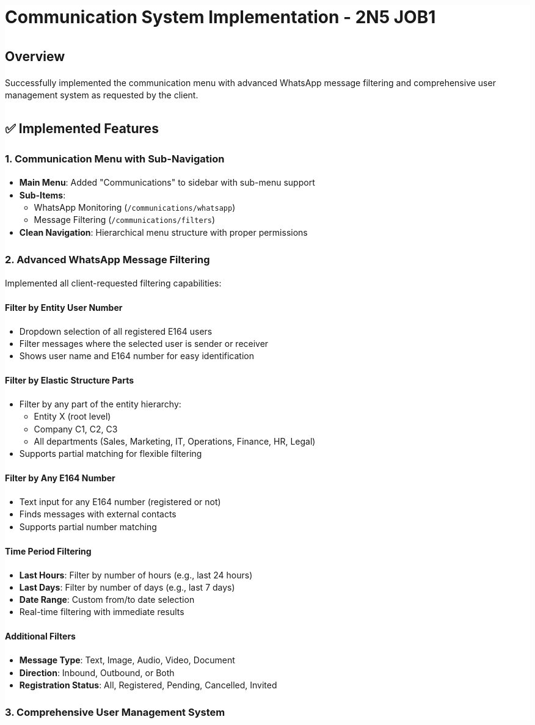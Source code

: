# Communication System Implementation - 2N5 JOB1

## Overview
Successfully implemented the communication menu with advanced WhatsApp message filtering and comprehensive user management system as requested by the client.

## ✅ Implemented Features

### 1. **Communication Menu with Sub-Navigation**
- **Main Menu**: Added "Communications" to sidebar with sub-menu support
- **Sub-Items**:
  - WhatsApp Monitoring (`/communications/whatsapp`)
  - Message Filtering (`/communications/filters`)
- **Clean Navigation**: Hierarchical menu structure with proper permissions

### 2. **Advanced WhatsApp Message Filtering**
Implemented all client-requested filtering capabilities:

#### **Filter by Entity User Number**
- Dropdown selection of all registered E164 users
- Filter messages where the selected user is sender or receiver
- Shows user name and E164 number for easy identification

#### **Filter by Elastic Structure Parts**
- Filter by any part of the entity hierarchy:
  - Entity X (root level)
  - Company C1, C2, C3
  - All departments (Sales, Marketing, IT, Operations, Finance, HR, Legal)
- Supports partial matching for flexible filtering

#### **Filter by Any E164 Number**
- Text input for any E164 number (registered or not)
- Finds messages with external contacts
- Supports partial number matching

#### **Time Period Filtering**
- **Last Hours**: Filter by number of hours (e.g., last 24 hours)
- **Last Days**: Filter by number of days (e.g., last 7 days)
- **Date Range**: Custom from/to date selection
- Real-time filtering with immediate results

#### **Additional Filters**
- **Message Type**: Text, Image, Audio, Video, Document
- **Direction**: Inbound, Outbound, or Both
- **Registration Status**: All, Registered, Pending, Cancelled, Invited

### 3. **Comprehensive User Management System**

